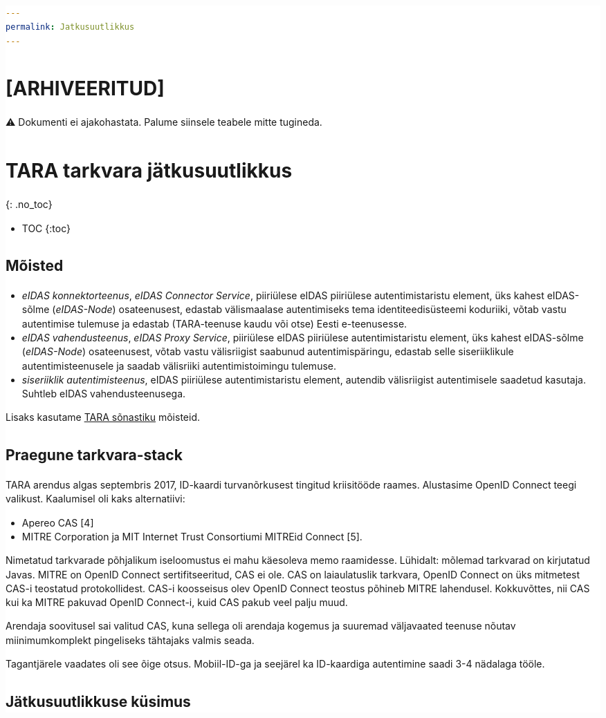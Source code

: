 ```yaml
---
permalink: Jatkusuutlikkus
---
```

# [ARHIVEERITUD]

&#9888; Dokumenti ei ajakohastata. Palume siinsele teabele mitte tugineda.

# TARA tarkvara jätkusuutlikkus
{: .no_toc}

- TOC
{:toc}

## Mõisted

- _eIDAS konnektorteenus_, _eIDAS Connector Service_, piiriülese eIDAS piiriülese autentimistaristu element, üks kahest eIDAS-sõlme (_eIDAS-Node_) osateenusest, edastab välismaalase autentimiseks tema identiteedisüsteemi koduriiki, võtab vastu autentimise tulemuse ja edastab (TARA-teenuse kaudu või otse) Eesti e-teenusesse.
- _eIDAS vahendusteenus_, _eIDAS Proxy Service_, piiriülese eIDAS piiriülese autentimistaristu element, üks kahest eIDAS-sõlme (_eIDAS-Node_) osateenusest, võtab vastu välisriigist saabunud autentimispäringu, edastab selle siseriiklikule autentimisteenusele ja saadab välisriiki autentimistoimingu tulemuse.
- _siseriiklik autentimisteenus_, eIDAS piiriülese autentimistaristu element, autendib välisriigist autentimisele saadetud kasutaja. Suhtleb eIDAS vahendusteenusega.

Lisaks kasutame [TARA sõnastiku](https://e-gov.github.io/TARA-Doku/Sonastik) mõisteid.

## Praegune tarkvara-stack

TARA arendus algas septembris 2017, ID-kaardi turvanõrkusest tingitud kriisitööde raames. Alustasime OpenID Connect teegi valikust. Kaalumisel oli kaks alternatiivi:
  - Apereo CAS [4]
  - MITRE Corporation ja MIT Internet Trust Consortiumi MITREid Connect [5].

Nimetatud tarkvarade põhjalikum iseloomustus ei mahu käesoleva memo raamidesse. Lühidalt: mõlemad tarkvarad on kirjutatud Javas. MITRE on OpenID Connect sertifitseeritud, CAS ei ole. CAS on laiaulatuslik tarkvara, OpenID Connect on üks mitmetest CAS-i teostatud protokollidest. CAS-i koosseisus olev OpenID Connect teostus põhineb MITRE lahendusel. Kokkuvõttes, nii CAS kui ka MITRE pakuvad OpenID Connect-i, kuid CAS pakub veel palju muud.

Arendaja soovitusel sai valitud CAS, kuna sellega oli arendaja kogemus ja suuremad väljavaated teenuse nõutav miinimumkomplekt pingeliseks tähtajaks valmis seada.

Tagantjärele vaadates oli see õige otsus. Mobiil-ID-ga ja seejärel ka ID-kaardiga autentimine saadi 3-4 nädalaga tööle.

## Jätkusuutlikkuse küsimus
